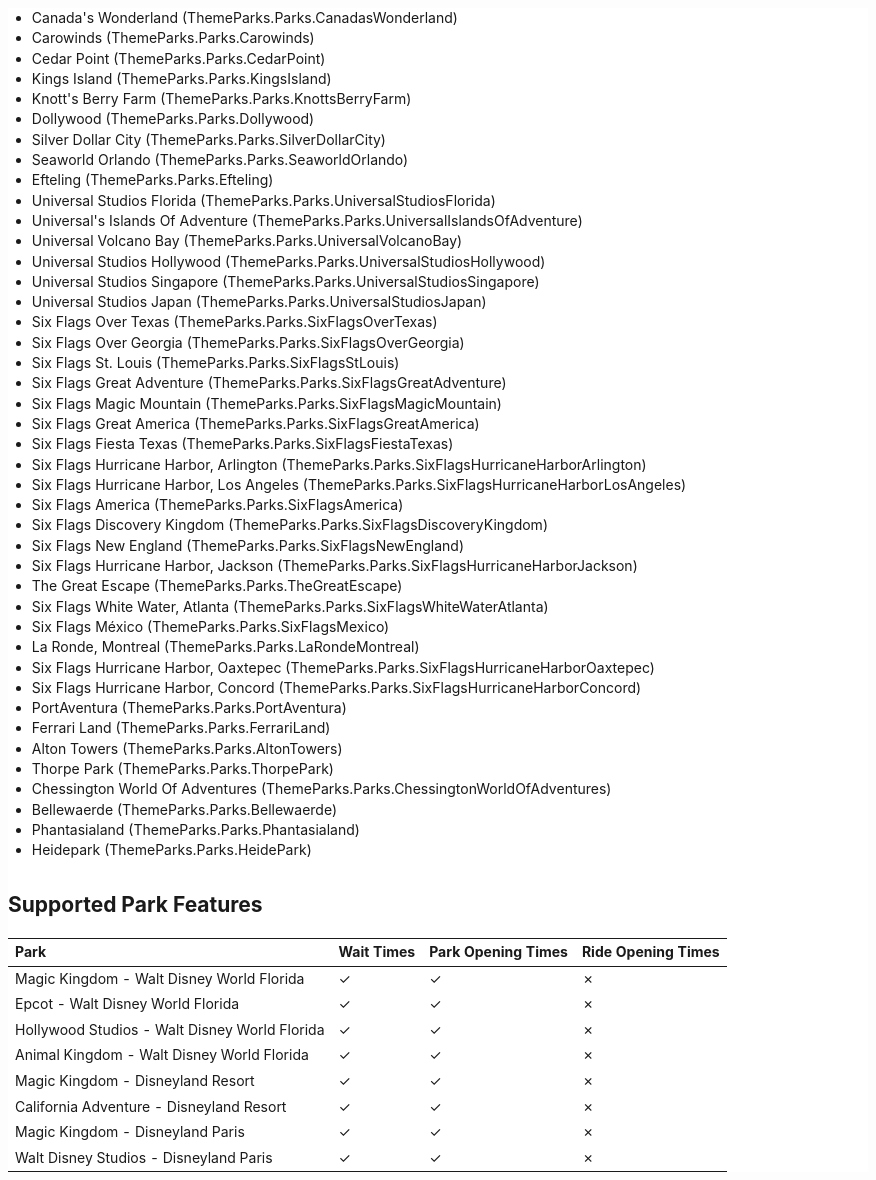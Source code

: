 - Canada's Wonderland (ThemeParks.Parks.CanadasWonderland)
- Carowinds (ThemeParks.Parks.Carowinds)
- Cedar Point (ThemeParks.Parks.CedarPoint)
- Kings Island (ThemeParks.Parks.KingsIsland)
- Knott's Berry Farm (ThemeParks.Parks.KnottsBerryFarm)
- Dollywood (ThemeParks.Parks.Dollywood)
- Silver Dollar City (ThemeParks.Parks.SilverDollarCity)
- Seaworld Orlando (ThemeParks.Parks.SeaworldOrlando)
- Efteling (ThemeParks.Parks.Efteling)
- Universal Studios Florida (ThemeParks.Parks.UniversalStudiosFlorida)
- Universal's Islands Of Adventure (ThemeParks.Parks.UniversalIslandsOfAdventure)
- Universal Volcano Bay (ThemeParks.Parks.UniversalVolcanoBay)
- Universal Studios Hollywood (ThemeParks.Parks.UniversalStudiosHollywood)
- Universal Studios Singapore (ThemeParks.Parks.UniversalStudiosSingapore)
- Universal Studios Japan (ThemeParks.Parks.UniversalStudiosJapan)
- Six Flags Over Texas (ThemeParks.Parks.SixFlagsOverTexas)
- Six Flags Over Georgia (ThemeParks.Parks.SixFlagsOverGeorgia)
- Six Flags St. Louis (ThemeParks.Parks.SixFlagsStLouis)
- Six Flags Great Adventure (ThemeParks.Parks.SixFlagsGreatAdventure)
- Six Flags Magic Mountain (ThemeParks.Parks.SixFlagsMagicMountain)
- Six Flags Great America (ThemeParks.Parks.SixFlagsGreatAmerica)
- Six Flags Fiesta Texas (ThemeParks.Parks.SixFlagsFiestaTexas)
- Six Flags Hurricane Harbor, Arlington (ThemeParks.Parks.SixFlagsHurricaneHarborArlington)
- Six Flags Hurricane Harbor, Los Angeles (ThemeParks.Parks.SixFlagsHurricaneHarborLosAngeles)
- Six Flags America (ThemeParks.Parks.SixFlagsAmerica)
- Six Flags Discovery Kingdom (ThemeParks.Parks.SixFlagsDiscoveryKingdom)
- Six Flags New England (ThemeParks.Parks.SixFlagsNewEngland)
- Six Flags Hurricane Harbor, Jackson (ThemeParks.Parks.SixFlagsHurricaneHarborJackson)
- The Great Escape (ThemeParks.Parks.TheGreatEscape)
- Six Flags White Water, Atlanta (ThemeParks.Parks.SixFlagsWhiteWaterAtlanta)
- Six Flags México (ThemeParks.Parks.SixFlagsMexico)
- La Ronde, Montreal (ThemeParks.Parks.LaRondeMontreal)
- Six Flags Hurricane Harbor, Oaxtepec (ThemeParks.Parks.SixFlagsHurricaneHarborOaxtepec)
- Six Flags Hurricane Harbor, Concord (ThemeParks.Parks.SixFlagsHurricaneHarborConcord)
- PortAventura (ThemeParks.Parks.PortAventura)
- Ferrari Land (ThemeParks.Parks.FerrariLand)
- Alton Towers (ThemeParks.Parks.AltonTowers)
- Thorpe Park (ThemeParks.Parks.ThorpePark)
- Chessington World Of Adventures (ThemeParks.Parks.ChessingtonWorldOfAdventures)
- Bellewaerde (ThemeParks.Parks.Bellewaerde)
- Phantasialand (ThemeParks.Parks.Phantasialand)
- Heidepark (ThemeParks.Parks.HeidePark)



## Supported Park Features



| Park                                          | Wait Times | Park Opening Times | Ride Opening Times |
| :-------------------------------------------- | :--------- | :----------------- | :----------------- |
| Magic Kingdom - Walt Disney World Florida     | &#10003;   | &#10003;           | &#10007;           |
| Epcot - Walt Disney World Florida             | &#10003;   | &#10003;           | &#10007;           |
| Hollywood Studios - Walt Disney World Florida | &#10003;   | &#10003;           | &#10007;           |
| Animal Kingdom - Walt Disney World Florida    | &#10003;   | &#10003;           | &#10007;           |
| Magic Kingdom - Disneyland Resort             | &#10003;   | &#10003;           | &#10007;           |
| California Adventure - Disneyland Resort      | &#10003;   | &#10003;           | &#10007;           |
| Magic Kingdom - Disneyland Paris              | &#10003;   | &#10003;           | &#10007;           |
| Walt Disney Studios - Disneyland Paris        | &#10003;   | &#10003;           | &#10007;           |